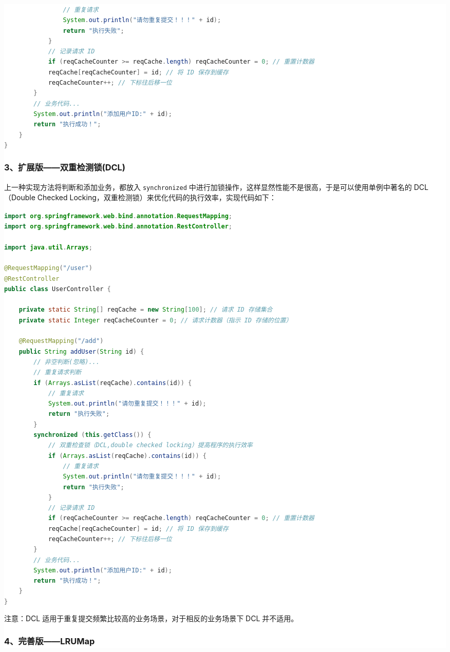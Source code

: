 ```java
                // 重复请求
                System.out.println("请勿重复提交！！！" + id);
                return "执行失败";
            }
            // 记录请求 ID
            if (reqCacheCounter >= reqCache.length) reqCacheCounter = 0; // 重置计数器
            reqCache[reqCacheCounter] = id; // 将 ID 保存到缓存
            reqCacheCounter++; // 下标往后移一位
        }
        // 业务代码...
        System.out.println("添加用户ID:" + id);
        return "执行成功！";
    }
}
```
<a name="X72CG"></a>
### 3、扩展版——双重检测锁(DCL)
上一种实现方法将判断和添加业务，都放入 `synchronized` 中进行加锁操作，这样显然性能不是很高，于是可以使用单例中著名的 DCL（Double Checked Locking，双重检测锁）来优化代码的执行效率，实现代码如下：
```java
import org.springframework.web.bind.annotation.RequestMapping;
import org.springframework.web.bind.annotation.RestController;

import java.util.Arrays;

@RequestMapping("/user")
@RestController
public class UserController {

    private static String[] reqCache = new String[100]; // 请求 ID 存储集合
    private static Integer reqCacheCounter = 0; // 请求计数器（指示 ID 存储的位置）

    @RequestMapping("/add")
    public String addUser(String id) {
        // 非空判断(忽略)...
        // 重复请求判断
        if (Arrays.asList(reqCache).contains(id)) {
            // 重复请求
            System.out.println("请勿重复提交！！！" + id);
            return "执行失败";
        }
        synchronized (this.getClass()) {
            // 双重检查锁（DCL,double checked locking）提高程序的执行效率
            if (Arrays.asList(reqCache).contains(id)) {
                // 重复请求
                System.out.println("请勿重复提交！！！" + id);
                return "执行失败";
            }
            // 记录请求 ID
            if (reqCacheCounter >= reqCache.length) reqCacheCounter = 0; // 重置计数器
            reqCache[reqCacheCounter] = id; // 将 ID 保存到缓存
            reqCacheCounter++; // 下标往后移一位
        }
        // 业务代码...
        System.out.println("添加用户ID:" + id);
        return "执行成功！";
    }
}
```
注意：DCL 适用于重复提交频繁比较高的业务场景，对于相反的业务场景下 DCL 并不适用。
<a name="O6Pav"></a>
### 4、完善版——LRUMap